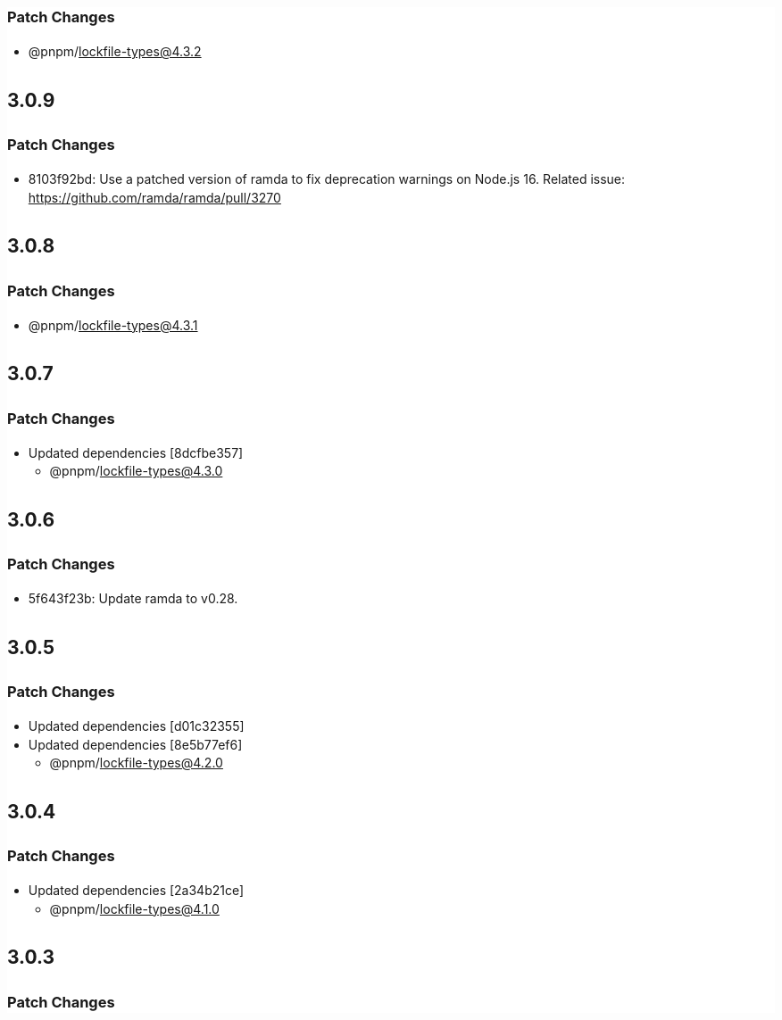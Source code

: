 ### Patch Changes

- @pnpm/lockfile-types@4.3.2

## 3.0.9

### Patch Changes

- 8103f92bd: Use a patched version of ramda to fix deprecation warnings on Node.js 16. Related issue: https://github.com/ramda/ramda/pull/3270

## 3.0.8

### Patch Changes

- @pnpm/lockfile-types@4.3.1

## 3.0.7

### Patch Changes

- Updated dependencies [8dcfbe357]
  - @pnpm/lockfile-types@4.3.0

## 3.0.6

### Patch Changes

- 5f643f23b: Update ramda to v0.28.

## 3.0.5

### Patch Changes

- Updated dependencies [d01c32355]
- Updated dependencies [8e5b77ef6]
  - @pnpm/lockfile-types@4.2.0

## 3.0.4

### Patch Changes

- Updated dependencies [2a34b21ce]
  - @pnpm/lockfile-types@4.1.0

## 3.0.3

### Patch Changes
